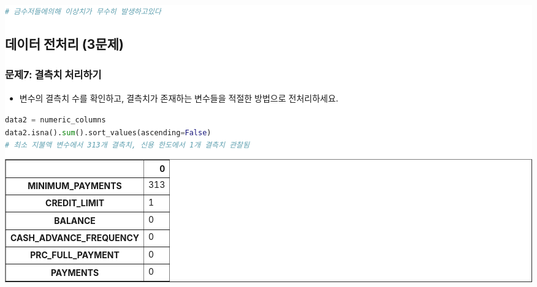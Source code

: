 


```python
# 금수저들에의해 이상치가 무수히 발생하고있다
```

## 데이터 전처리 (3문제)

### 문제7: 결측치 처리하기
-  변수의 결측치 수를 확인하고, 결측치가 존재하는 변수들을 적절한 방법으로 전처리하세요.


```python
data2 = numeric_columns
data2.isna().sum().sort_values(ascending=False)
# 최소 지불액 변수에서 313개 결측치, 신용 한도에서 1개 결측치 관찰됨
```




<div>
<style scoped>
    .dataframe tbody tr th:only-of-type {
        vertical-align: middle;
    }

    .dataframe tbody tr th {
        vertical-align: top;
    }

    .dataframe thead th {
        text-align: right;
    }
</style>
<table border="1" class="dataframe">
  <thead>
    <tr style="text-align: right;">
      <th></th>
      <th>0</th>
    </tr>
  </thead>
  <tbody>
    <tr>
      <th>MINIMUM_PAYMENTS</th>
      <td>313</td>
    </tr>
    <tr>
      <th>CREDIT_LIMIT</th>
      <td>1</td>
    </tr>
    <tr>
      <th>BALANCE</th>
      <td>0</td>
    </tr>
    <tr>
      <th>CASH_ADVANCE_FREQUENCY</th>
      <td>0</td>
    </tr>
    <tr>
      <th>PRC_FULL_PAYMENT</th>
      <td>0</td>
    </tr>
    <tr>
      <th>PAYMENTS</th>
      <td>0</td>
    </tr>